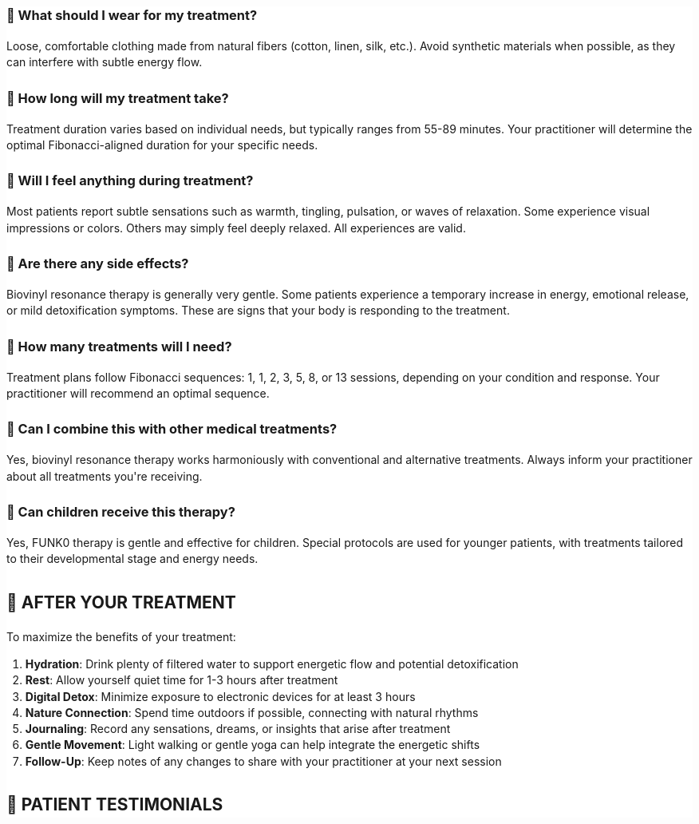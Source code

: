 ### 🔹 What should I wear for my treatment?

Loose, comfortable clothing made from natural fibers (cotton, linen, silk, etc.). Avoid synthetic materials when possible, as they can interfere with subtle energy flow.

### 🔹 How long will my treatment take?

Treatment duration varies based on individual needs, but typically ranges from 55-89 minutes. Your practitioner will determine the optimal Fibonacci-aligned duration for your specific needs.

### 🔹 Will I feel anything during treatment?

Most patients report subtle sensations such as warmth, tingling, pulsation, or waves of relaxation. Some experience visual impressions or colors. Others may simply feel deeply relaxed. All experiences are valid.

### 🔹 Are there any side effects?

Biovinyl resonance therapy is generally very gentle. Some patients experience a temporary increase in energy, emotional release, or mild detoxification symptoms. These are signs that your body is responding to the treatment.

### 🔹 How many treatments will I need?

Treatment plans follow Fibonacci sequences: 1, 1, 2, 3, 5, 8, or 13 sessions, depending on your condition and response. Your practitioner will recommend an optimal sequence.

### 🔹 Can I combine this with other medical treatments?

Yes, biovinyl resonance therapy works harmoniously with conventional and alternative treatments. Always inform your practitioner about all treatments you're receiving.

### 🔹 Can children receive this therapy?

Yes, FUNK0 therapy is gentle and effective for children. Special protocols are used for younger patients, with treatments tailored to their developmental stage and energy needs.

## 🌷 AFTER YOUR TREATMENT

To maximize the benefits of your treatment:

1. **Hydration**: Drink plenty of filtered water to support energetic flow and potential detoxification
2. **Rest**: Allow yourself quiet time for 1-3 hours after treatment
3. **Digital Detox**: Minimize exposure to electronic devices for at least 3 hours
4. **Nature Connection**: Spend time outdoors if possible, connecting with natural rhythms
5. **Journaling**: Record any sensations, dreams, or insights that arise after treatment
6. **Gentle Movement**: Light walking or gentle yoga can help integrate the energetic shifts
7. **Follow-Up**: Keep notes of any changes to share with your practitioner at your next session

## 🧿 PATIENT TESTIMONIALS
